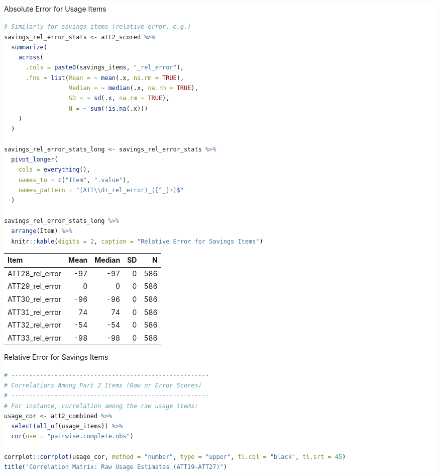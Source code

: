 Absolute Error for Usage Items

``` r
# Similarly for savings items (relative error, e.g.)
savings_rel_error_stats <- att2_scored %>%
  summarize(
    across(
      .cols = paste0(savings_items, "_rel_error"),
      .fns = list(Mean = ~ mean(.x, na.rm = TRUE),
                  Median = ~ median(.x, na.rm = TRUE),
                  SD = ~ sd(.x, na.rm = TRUE),
                  N = ~ sum(!is.na(.x)))
    )
  )

savings_rel_error_stats_long <- savings_rel_error_stats %>%
  pivot_longer(
    cols = everything(),
    names_to = c("Item", ".value"),
    names_pattern = "(ATT\\d+_rel_error)_([^_]+)$"
  )

savings_rel_error_stats_long %>%
  arrange(Item) %>%
  knitr::kable(digits = 2, caption = "Relative Error for Savings Items")
```

| Item            | Mean | Median |  SD |   N |
|:----------------|-----:|-------:|----:|----:|
| ATT28_rel_error |  -97 |    -97 |   0 | 586 |
| ATT29_rel_error |    0 |      0 |   0 | 586 |
| ATT30_rel_error |  -96 |    -96 |   0 | 586 |
| ATT31_rel_error |   74 |     74 |   0 | 586 |
| ATT32_rel_error |  -54 |    -54 |   0 | 586 |
| ATT33_rel_error |  -98 |    -98 |   0 | 586 |

Relative Error for Savings Items

``` r
# -------------------------------------------------------
# Correlations Among Part 2 Items (Raw or Error Scores)
# -------------------------------------------------------
# For instance, correlation among the raw usage items:
usage_cor <- att2_combined %>%
  select(all_of(usage_items)) %>%
  cor(use = "pairwise.complete.obs")

corrplot::corrplot(usage_cor, method = "number", type = "upper", tl.col = "black", tl.srt = 45)
title("Correlation Matrix: Raw Usage Estimates (ATT19–ATT27)")
```
